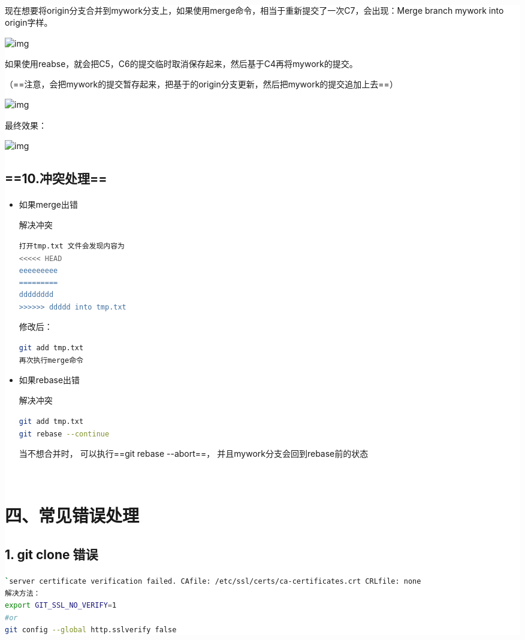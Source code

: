 
现在想要将origin分支合并到mywork分支上，如果使用merge命令，相当于重新提交了一次C7，会出现：Merge branch mywork into origin字样。

![img](http://www.yiibai.com/uploads/images/201707/1307/350100750_71786.png)



如果使用reabse，就会把C5，C6的提交临时取消保存起来，然后基于C4再将mywork的提交。

（==注意，会把mywork的提交暂存起来，把基于的origin分支更新，然后把mywork的提交追加上去==）

![img](http://www.yiibai.com/uploads/images/201707/1307/845100751_76810.png)



最终效果：

![img](http://www.yiibai.com/uploads/images/201707/1307/141100752_31232.png)

## ==10.冲突处理==

- 如果merge出错

  解决冲突

  ```sh
  打开tmp.txt 文件会发现内容为
  <<<<< HEAD
  eeeeeeeee
  =========
  dddddddd
  >>>>>> ddddd into tmp.txt
  ```

  修改后：

  ```sh
  git add tmp.txt
  再次执行merge命令
  ```

  

- 如果rebase出错

  解决冲突

  ```sh
  git add tmp.txt
  git rebase --continue
  ```

  当不想合并时， 可以执行==git rebase --abort==， 并且mywork分支会回到rebase前的状态



​	

# 四、常见错误处理

## 1. git clone 错误

```sh
`server certificate verification failed. CAfile: /etc/ssl/certs/ca-certificates.crt CRLfile: none
解决方法：
export GIT_SSL_NO_VERIFY=1
#or
git config --global http.sslverify false
```

